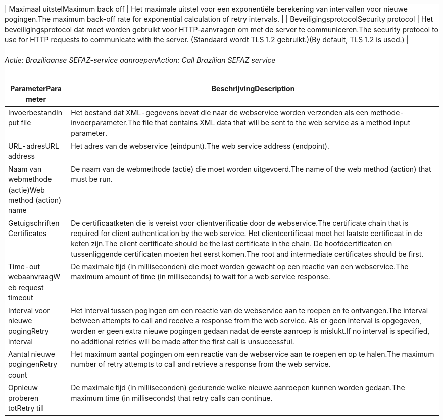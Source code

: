 | <span data-ttu-id="3de7b-316">Maximaal uitstel</span><span class="sxs-lookup"><span data-stu-id="3de7b-316">Maximum back off</span></span>         | <span data-ttu-id="3de7b-317">Het maximale uitstel voor een exponentiële berekening van intervallen voor nieuwe pogingen.</span><span class="sxs-lookup"><span data-stu-id="3de7b-317">The maximum back-off rate for exponential calculation of retry intervals.</span></span> |
| <span data-ttu-id="3de7b-318">Beveiligingsprotocol</span><span class="sxs-lookup"><span data-stu-id="3de7b-318">Security protocol</span></span>        | <span data-ttu-id="3de7b-319">Het beveiligingsprotocol dat moet worden gebruikt voor HTTP-aanvragen om met de server te communiceren.</span><span class="sxs-lookup"><span data-stu-id="3de7b-319">The security protocol to use for HTTP requests to communicate with the server.</span></span> <span data-ttu-id="3de7b-320">(Standaard wordt TLS 1.2 gebruikt.)</span><span class="sxs-lookup"><span data-stu-id="3de7b-320">(By default, TLS 1.2 is used.)</span></span> |

###### <a name="action-call-brazilian-sefaz-service"></a><span data-ttu-id="3de7b-321">Actie: Braziliaanse SEFAZ-service aanroepen</span><span class="sxs-lookup"><span data-stu-id="3de7b-321">Action: Call Brazilian SEFAZ service</span></span>

| <span data-ttu-id="3de7b-322">Parameter</span><span class="sxs-lookup"><span data-stu-id="3de7b-322">Parameter</span></span>                | <span data-ttu-id="3de7b-323">Beschrijving</span><span class="sxs-lookup"><span data-stu-id="3de7b-323">Description</span></span> |
|--------------------------|-------------|
| <span data-ttu-id="3de7b-324">Invoerbestand</span><span class="sxs-lookup"><span data-stu-id="3de7b-324">Input file</span></span>               | <span data-ttu-id="3de7b-325">Het bestand dat XML-gegevens bevat die naar de webservice worden verzonden als een methode-invoerparameter.</span><span class="sxs-lookup"><span data-stu-id="3de7b-325">The file that contains XML data that will be sent to the web service as a method input parameter.</span></span> |
| <span data-ttu-id="3de7b-326">URL-adres</span><span class="sxs-lookup"><span data-stu-id="3de7b-326">URL address</span></span>              | <span data-ttu-id="3de7b-327">Het adres van de webservice (eindpunt).</span><span class="sxs-lookup"><span data-stu-id="3de7b-327">The web service address (endpoint).</span></span> |
| <span data-ttu-id="3de7b-328">Naam van webmethode (actie)</span><span class="sxs-lookup"><span data-stu-id="3de7b-328">Web method (action) name</span></span> | <span data-ttu-id="3de7b-329">De naam van de webmethode (actie) die moet worden uitgevoerd.</span><span class="sxs-lookup"><span data-stu-id="3de7b-329">The name of the web method (action) that must be run.</span></span> |
| <span data-ttu-id="3de7b-330">Getuigschriften</span><span class="sxs-lookup"><span data-stu-id="3de7b-330">Certificates</span></span>             | <span data-ttu-id="3de7b-331">De certificaatketen die is vereist voor clientverificatie door de webservice.</span><span class="sxs-lookup"><span data-stu-id="3de7b-331">The certificate chain that is required for client authentication by the web service.</span></span> <span data-ttu-id="3de7b-332">Het clientcertificaat moet het laatste certificaat in de keten zijn.</span><span class="sxs-lookup"><span data-stu-id="3de7b-332">The client certificate should be the last certificate in the chain.</span></span> <span data-ttu-id="3de7b-333">De hoofdcertificaten en tussenliggende certificaten moeten het eerst komen.</span><span class="sxs-lookup"><span data-stu-id="3de7b-333">The root and intermediate certificates should be first.</span></span> |
| <span data-ttu-id="3de7b-334">Time-out webaanvraag</span><span class="sxs-lookup"><span data-stu-id="3de7b-334">Web request timeout</span></span>      | <span data-ttu-id="3de7b-335">De maximale tijd (in milliseconden) die moet worden gewacht op een reactie van een webservice.</span><span class="sxs-lookup"><span data-stu-id="3de7b-335">The maximum amount of time (in milliseconds) to wait for a web service response.</span></span> |
| <span data-ttu-id="3de7b-336">Interval voor nieuwe poging</span><span class="sxs-lookup"><span data-stu-id="3de7b-336">Retry interval</span></span>           | <span data-ttu-id="3de7b-337">Het interval tussen pogingen om een reactie van de webservice aan te roepen en te ontvangen.</span><span class="sxs-lookup"><span data-stu-id="3de7b-337">The interval between attempts to call and receive a response from the web service.</span></span> <span data-ttu-id="3de7b-338">Als er geen interval is opgegeven, worden er geen extra nieuwe pogingen gedaan nadat de eerste aanroep is mislukt.</span><span class="sxs-lookup"><span data-stu-id="3de7b-338">If no interval is specified, no additional retries will be made after the first call is unsuccessful.</span></span> |
| <span data-ttu-id="3de7b-339">Aantal nieuwe pogingen</span><span class="sxs-lookup"><span data-stu-id="3de7b-339">Retry count</span></span>              | <span data-ttu-id="3de7b-340">Het maximum aantal pogingen om een reactie van de webservice aan te roepen en op te halen.</span><span class="sxs-lookup"><span data-stu-id="3de7b-340">The maximum number of retry attempts to call and retrieve a response from the web service.</span></span> |
| <span data-ttu-id="3de7b-341">Opnieuw proberen tot</span><span class="sxs-lookup"><span data-stu-id="3de7b-341">Retry till</span></span>               | <span data-ttu-id="3de7b-342">De maximale tijd (in milliseconden) gedurende welke nieuwe aanroepen kunnen worden gedaan.</span><span class="sxs-lookup"><span data-stu-id="3de7b-342">The maximum time (in milliseconds) that retry calls can continue.</span></span> |